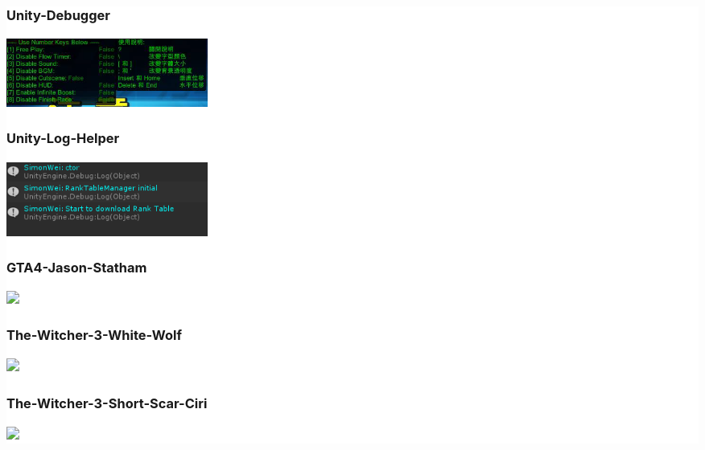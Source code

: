 ### Unity-Debugger

<img src="./Previews/UnityDebugger.png" width="250"></img>

### Unity-Log-Helper

<img src="./Previews/UnityLogHelper.png" width="250"></img>

### GTA4-Jason-Statham

<img src="https://www.gtagaming.com/images/25156/1386777654_cover.jpg" width="400"></img>

### The-Witcher-3-White-Wolf

<img src="https://staticdelivery.nexusmods.com/mods/952/images/2122-15-1480221687.jpg" width="400"></img>

### The-Witcher-3-Short-Scar-Ciri

<img src="https://staticdelivery.nexusmods.com/mods/952/images/2036-1-1475309423.png" width="400"></img>
